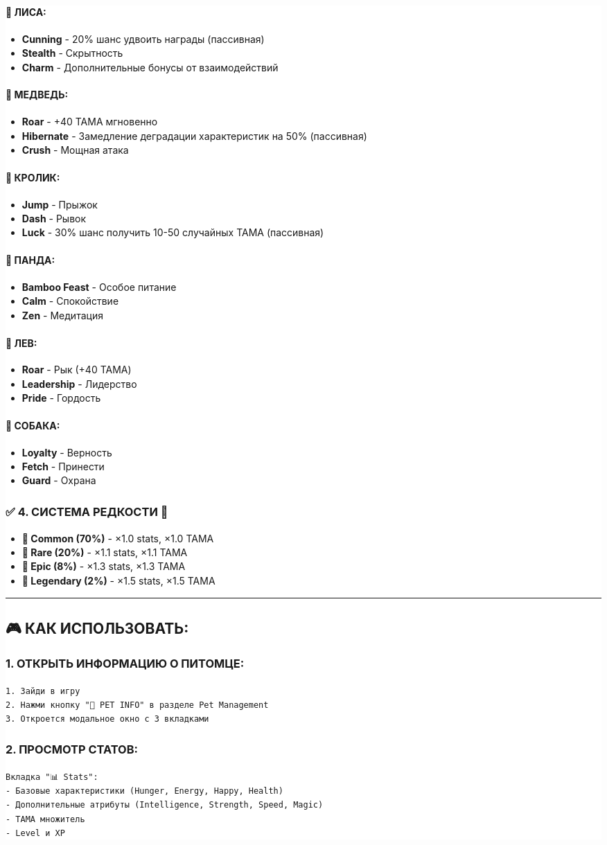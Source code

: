 #### 🦊 **ЛИСА:**
- **Cunning** - 20% шанс удвоить награды (пассивная)
- **Stealth** - Скрытность
- **Charm** - Дополнительные бонусы от взаимодействий

#### 🐻 **МЕДВЕДЬ:**
- **Roar** - +40 TAMA мгновенно
- **Hibernate** - Замедление деградации характеристик на 50% (пассивная)
- **Crush** - Мощная атака

#### 🐰 **КРОЛИК:**
- **Jump** - Прыжок
- **Dash** - Рывок
- **Luck** - 30% шанс получить 10-50 случайных TAMA (пассивная)

#### 🐼 **ПАНДА:**
- **Bamboo Feast** - Особое питание
- **Calm** - Спокойствие
- **Zen** - Медитация

#### 🦁 **ЛЕВ:**
- **Roar** - Рык (+40 TAMA)
- **Leadership** - Лидерство
- **Pride** - Гордость

#### 🐶 **СОБАКА:**
- **Loyalty** - Верность
- **Fetch** - Принести
- **Guard** - Охрана

### ✅ 4. СИСТЕМА РЕДКОСТИ 💎
- **💚 Common (70%)** - ×1.0 stats, ×1.0 TAMA
- **💙 Rare (20%)** - ×1.1 stats, ×1.1 TAMA
- **💜 Epic (8%)** - ×1.3 stats, ×1.3 TAMA
- **🧡 Legendary (2%)** - ×1.5 stats, ×1.5 TAMA

---

## 🎮 КАК ИСПОЛЬЗОВАТЬ:

### 1. ОТКРЫТЬ ИНФОРМАЦИЮ О ПИТОМЦЕ:
```
1. Зайди в игру
2. Нажми кнопку "🐾 PET INFO" в разделе Pet Management
3. Откроется модальное окно с 3 вкладками
```

### 2. ПРОСМОТР СТАТОВ:
```
Вкладка "📊 Stats":
- Базовые характеристики (Hunger, Energy, Happy, Health)
- Дополнительные атрибуты (Intelligence, Strength, Speed, Magic)
- TAMA множитель
- Level и XP
```
